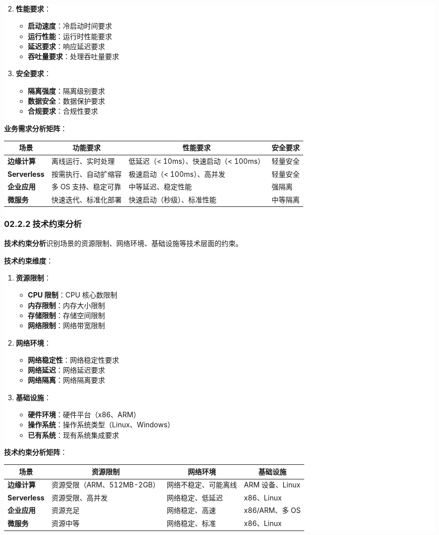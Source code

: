 2. **性能要求**：

   - **启动速度**：冷启动时间要求
   - **运行性能**：运行时性能要求
   - **延迟要求**：响应延迟要求
   - **吞吐量要求**：处理吞吐量要求

3. **安全要求**：
   - **隔离强度**：隔离级别要求
   - **数据安全**：数据保护要求
   - **合规要求**：合规性要求

**业务需求分析矩阵**：

| 场景           | 功能要求             | 性能要求                              | 安全要求 |
| -------------- | -------------------- | ------------------------------------- | -------- |
| **边缘计算**   | 离线运行、实时处理   | 低延迟（< 10ms）、快速启动（< 100ms） | 轻量安全 |
| **Serverless** | 按需执行、自动扩缩容 | 极速启动（< 100ms）、高并发           | 轻量安全 |
| **企业应用**   | 多 OS 支持、稳定可靠 | 中等延迟、稳定性能                    | 强隔离   |
| **微服务**     | 快速迭代、标准化部署 | 快速启动（秒级）、标准性能            | 中等隔离 |

### 02.2.2 技术约束分析

**技术约束分析**识别场景的资源限制、网络环境、基础设施等技术层面的约束。

**技术约束维度**：

1. **资源限制**：

   - **CPU 限制**：CPU 核心数限制
   - **内存限制**：内存大小限制
   - **存储限制**：存储空间限制
   - **网络限制**：网络带宽限制

2. **网络环境**：

   - **网络稳定性**：网络稳定性要求
   - **网络延迟**：网络延迟要求
   - **网络隔离**：网络隔离要求

3. **基础设施**：
   - **硬件环境**：硬件平台（x86、ARM）
   - **操作系统**：操作系统类型（Linux、Windows）
   - **已有系统**：现有系统集成要求

**技术约束分析矩阵**：

| 场景           | 资源限制                   | 网络环境             | 基础设施        |
| -------------- | -------------------------- | -------------------- | --------------- |
| **边缘计算**   | 资源受限（ARM、512MB-2GB） | 网络不稳定、可能离线 | ARM 设备、Linux |
| **Serverless** | 资源受限、高并发           | 网络稳定、低延迟     | x86、Linux      |
| **企业应用**   | 资源充足                   | 网络稳定、高速       | x86/ARM、多 OS  |
| **微服务**     | 资源中等                   | 网络稳定、标准       | x86、Linux      |
